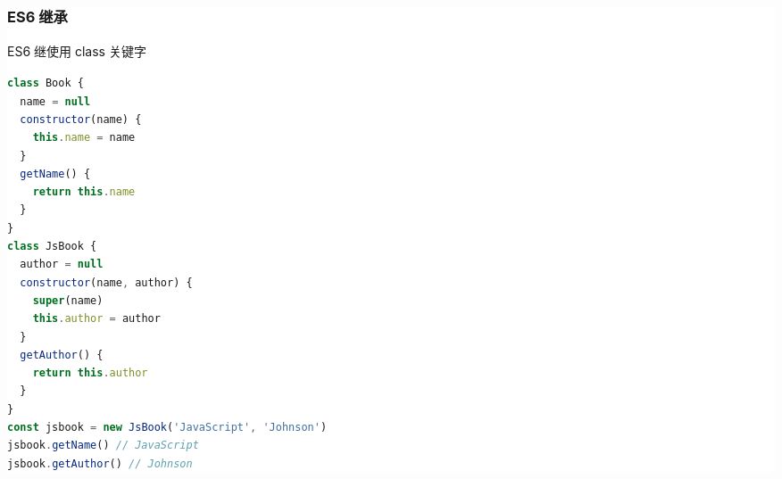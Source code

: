 ### ES6 继承

ES6 继使用 class 关键字

```javascript
class Book {
  name = null
  constructor(name) {
    this.name = name
  }
  getName() {
    return this.name
  }
}
class JsBook {
  author = null
  constructor(name, author) {
    super(name)
    this.author = author
  }
  getAuthor() {
    return this.author
  }
}
const jsbook = new JsBook('JavaScript', 'Johnson')
jsbook.getName() // JavaScript
jsbook.getAuthor() // Johnson
```
